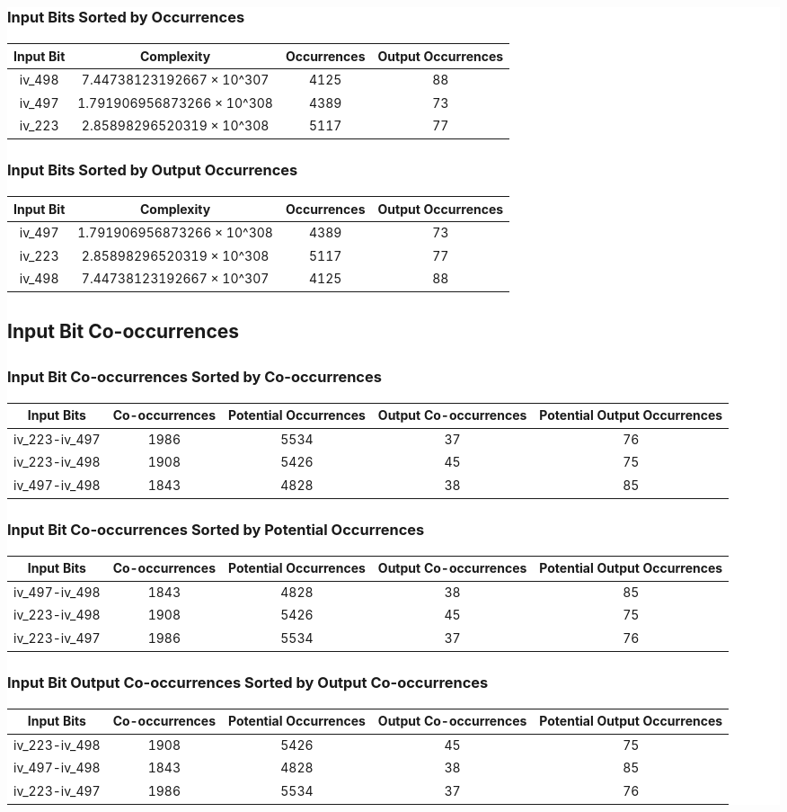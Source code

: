 ### Input Bits Sorted by Occurrences

| Input Bit | Complexity | Occurrences | Output Occurrences |
|:---------:|:----------:|:-----------:|:------------------:|
| iv_498 | 7.44738123192667 × 10^307 | 4125 | 88 |
| iv_497 | 1.791906956873266 × 10^308 | 4389 | 73 |
| iv_223 | 2.85898296520319 × 10^308 | 5117 | 77 |

### Input Bits Sorted by Output Occurrences

| Input Bit | Complexity | Occurrences | Output Occurrences |
|:---------:|:----------:|:-----------:|:------------------:|
| iv_497 | 1.791906956873266 × 10^308 | 4389 | 73 |
| iv_223 | 2.85898296520319 × 10^308 | 5117 | 77 |
| iv_498 | 7.44738123192667 × 10^307 | 4125 | 88 |

## Input Bit Co-occurrences

### Input Bit Co-occurrences Sorted by Co-occurrences

| Input Bits | Co-occurrences | Potential Occurrences | Output Co-occurrences | Potential Output Occurrences |
|:----------:|:--------------:|:---------------------:|:---------------------:|:----------------------------:|
| iv_223-iv_497 | 1986 | 5534 | 37 | 76 |
| iv_223-iv_498 | 1908 | 5426 | 45 | 75 |
| iv_497-iv_498 | 1843 | 4828 | 38 | 85 |

### Input Bit Co-occurrences Sorted by Potential Occurrences

| Input Bits | Co-occurrences | Potential Occurrences | Output Co-occurrences | Potential Output Occurrences |
|:----------:|:--------------:|:---------------------:|:---------------------:|:----------------------------:|
| iv_497-iv_498 | 1843 | 4828 | 38 | 85 |
| iv_223-iv_498 | 1908 | 5426 | 45 | 75 |
| iv_223-iv_497 | 1986 | 5534 | 37 | 76 |

### Input Bit Output Co-occurrences Sorted by Output Co-occurrences

| Input Bits | Co-occurrences | Potential Occurrences | Output Co-occurrences | Potential Output Occurrences |
|:----------:|:--------------:|:---------------------:|:---------------------:|:----------------------------:|
| iv_223-iv_498 | 1908 | 5426 | 45 | 75 |
| iv_497-iv_498 | 1843 | 4828 | 38 | 85 |
| iv_223-iv_497 | 1986 | 5534 | 37 | 76 |
